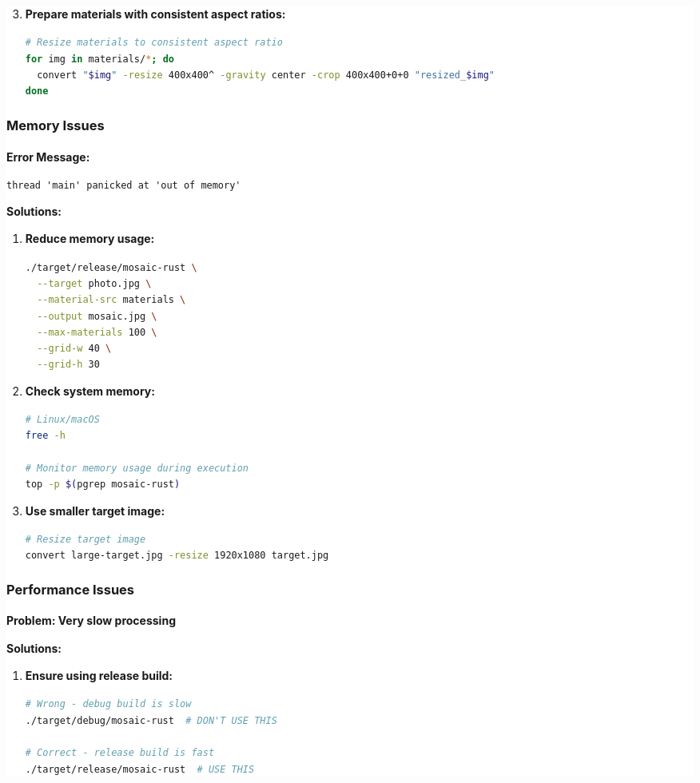 3. **Prepare materials with consistent aspect ratios:**
   ```bash
   # Resize materials to consistent aspect ratio
   for img in materials/*; do
     convert "$img" -resize 400x400^ -gravity center -crop 400x400+0+0 "resized_$img"
   done
   ```

### Memory Issues

**Error Message:**
```
thread 'main' panicked at 'out of memory'
```

**Solutions:**

1. **Reduce memory usage:**
   ```bash
   ./target/release/mosaic-rust \
     --target photo.jpg \
     --material-src materials \
     --output mosaic.jpg \
     --max-materials 100 \
     --grid-w 40 \
     --grid-h 30
   ```

2. **Check system memory:**
   ```bash
   # Linux/macOS
   free -h
   
   # Monitor memory usage during execution
   top -p $(pgrep mosaic-rust)
   ```

3. **Use smaller target image:**
   ```bash
   # Resize target image
   convert large-target.jpg -resize 1920x1080 target.jpg
   ```

### Performance Issues

**Problem: Very slow processing**

**Solutions:**

1. **Ensure using release build:**
   ```bash
   # Wrong - debug build is slow
   ./target/debug/mosaic-rust  # DON'T USE THIS
   
   # Correct - release build is fast
   ./target/release/mosaic-rust  # USE THIS
   ```

